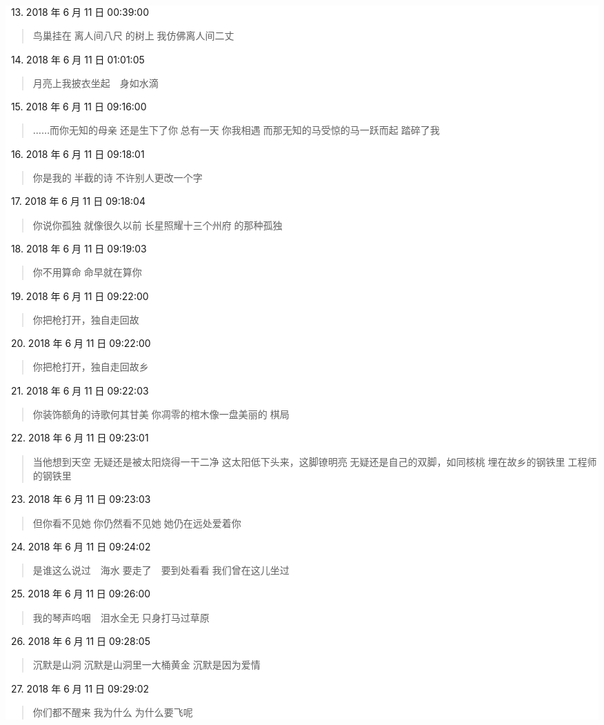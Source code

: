 &nbsp; 
13. 2018 年 6 月 11 日 00:39:00 
> 鸟巢挂在 离人间八尺 的树上 我仿佛离人间二丈

&nbsp; 
14. 2018 年 6 月 11 日 01:01:05 
> 月亮上我披衣坐起　身如水滴

&nbsp; 
15. 2018 年 6 月 11 日 09:16:00 
> ……而你无知的母亲 还是生下了你 总有一天 你我相遇 而那无知的马受惊的马一跃而起 踏碎了我

&nbsp; 
16. 2018 年 6 月 11 日 09:18:01 
> 你是我的 半截的诗 不许别人更改一个字

&nbsp; 
17. 2018 年 6 月 11 日 09:18:04 
> 你说你孤独 就像很久以前 长星照耀十三个州府 的那种孤独

&nbsp; 
18. 2018 年 6 月 11 日 09:19:03 
> 你不用算命 命早就在算你

&nbsp; 
19. 2018 年 6 月 11 日 09:22:00 
> 你把枪打开，独自走回故

&nbsp; 
20. 2018 年 6 月 11 日 09:22:00 
> 你把枪打开，独自走回故乡

&nbsp; 
21. 2018 年 6 月 11 日 09:22:03 
> 你装饰额角的诗歌何其甘美 你凋零的棺木像一盘美丽的 棋局

&nbsp; 
22. 2018 年 6 月 11 日 09:23:01 
> 当他想到天空 无疑还是被太阳烧得一干二净 这太阳低下头来，这脚镣明亮 无疑还是自己的双脚，如同核桃 埋在故乡的钢铁里 工程师的钢铁里

&nbsp; 
23. 2018 年 6 月 11 日 09:23:03 
> 但你看不见她 你仍然看不见她 她仍在远处爱着你

&nbsp; 
24. 2018 年 6 月 11 日 09:24:02 
> 是谁这么说过　海水 要走了　要到处看看 我们曾在这儿坐过

&nbsp; 
25. 2018 年 6 月 11 日 09:26:00 
> 我的琴声呜咽　泪水全无 只身打马过草原

&nbsp; 
26. 2018 年 6 月 11 日 09:28:05 
> 沉默是山洞 沉默是山洞里一大桶黄金 沉默是因为爱情

&nbsp; 
27. 2018 年 6 月 11 日 09:29:02 
> 你们都不醒来 我为什么 为什么要飞呢
